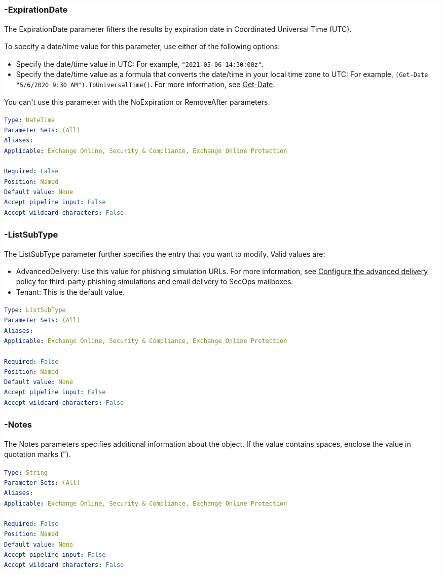 ### -ExpirationDate
The ExpirationDate parameter filters the results by expiration date in Coordinated Universal Time (UTC).

To specify a date/time value for this parameter, use either of the following options:

- Specify the date/time value in UTC: For example, `"2021-05-06 14:30:00z"`.
- Specify the date/time value as a formula that converts the date/time in your local time zone to UTC: For example, `(Get-Date "5/6/2020 9:30 AM").ToUniversalTime()`. For more information, see [Get-Date](https://learn.microsoft.com/powershell/module/Microsoft.PowerShell.Utility/Get-Date).

You can't use this parameter with the NoExpiration or RemoveAfter parameters.

```yaml
Type: DateTime
Parameter Sets: (All)
Aliases:
Applicable: Exchange Online, Security & Compliance, Exchange Online Protection

Required: False
Position: Named
Default value: None
Accept pipeline input: False
Accept wildcard characters: False
```

### -ListSubType
The ListSubType parameter further specifies the entry that you want to modify. Valid values are:

- AdvancedDelivery: Use this value for phishing simulation URLs. For more information, see [Configure the advanced delivery policy for third-party phishing simulations and email delivery to SecOps mailboxes](https://learn.microsoft.com/defender-office-365/advanced-delivery-policy-configure).
- Tenant: This is the default value.

```yaml
Type: ListSubType
Parameter Sets: (All)
Aliases:
Applicable: Exchange Online, Security & Compliance, Exchange Online Protection

Required: False
Position: Named
Default value: None
Accept pipeline input: False
Accept wildcard characters: False
```

### -Notes
The Notes parameters specifies additional information about the object. If the value contains spaces, enclose the value in quotation marks (").

```yaml
Type: String
Parameter Sets: (All)
Aliases:
Applicable: Exchange Online, Security & Compliance, Exchange Online Protection

Required: False
Position: Named
Default value: None
Accept pipeline input: False
Accept wildcard characters: False
```
